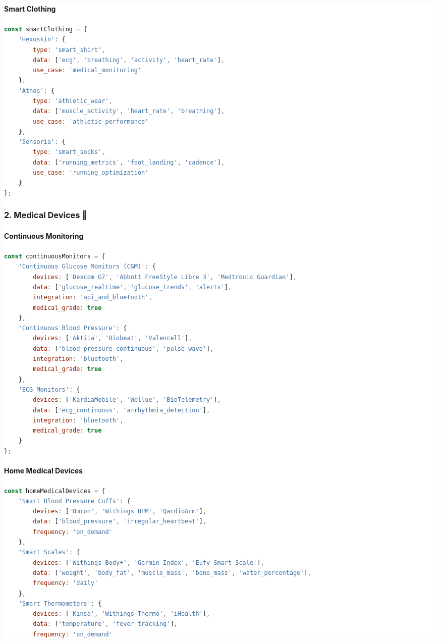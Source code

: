 #### Smart Clothing
```javascript
const smartClothing = {
    'Hexoskin': {
        type: 'smart_shirt',
        data: ['ecg', 'breathing', 'activity', 'heart_rate'],
        use_case: 'medical_monitoring'
    },
    'Athos': {
        type: 'athletic_wear',
        data: ['muscle_activity', 'heart_rate', 'breathing'],
        use_case: 'athletic_performance'
    },
    'Sensoria': {
        type: 'smart_socks',
        data: ['running_metrics', 'foot_landing', 'cadence'],
        use_case: 'running_optimization'
    }
};
```

### 2. Medical Devices 🏥

#### Continuous Monitoring
```javascript
const continuousMonitors = {
    'Continuous Glucose Monitors (CGM)': {
        devices: ['Dexcom G7', 'Abbott FreeStyle Libre 3', 'Medtronic Guardian'],
        data: ['glucose_realtime', 'glucose_trends', 'alerts'],
        integration: 'api_and_bluetooth',
        medical_grade: true
    },
    'Continuous Blood Pressure': {
        devices: ['Aktiia', 'Biobeat', 'Valencell'],
        data: ['blood_pressure_continuous', 'pulse_wave'],
        integration: 'bluetooth',
        medical_grade: true
    },
    'ECG Monitors': {
        devices: ['KardiaMobile', 'Wellue', 'BioTelemetry'],
        data: ['ecg_continuous', 'arrhythmia_detection'],
        integration: 'bluetooth',
        medical_grade: true
    }
};
```

#### Home Medical Devices
```javascript
const homeMedicalDevices = {
    'Smart Blood Pressure Cuffs': {
        devices: ['Omron', 'Withings BPM', 'QardioArm'],
        data: ['blood_pressure', 'irregular_heartbeat'],
        frequency: 'on_demand'
    },
    'Smart Scales': {
        devices: ['Withings Body+', 'Garmin Index', 'Eufy Smart Scale'],
        data: ['weight', 'body_fat', 'muscle_mass', 'bone_mass', 'water_percentage'],
        frequency: 'daily'
    },
    'Smart Thermometers': {
        devices: ['Kinsa', 'Withings Thermo', 'iHealth'],
        data: ['temperature', 'fever_tracking'],
        frequency: 'on_demand'
```